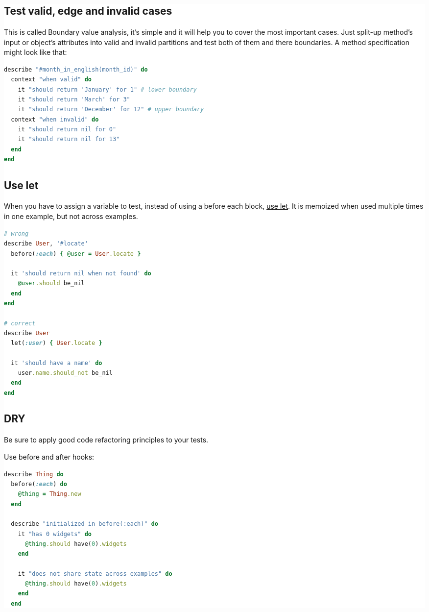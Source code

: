 ## Test valid, edge and invalid cases

This is called Boundary value analysis, it’s simple and it will help you to cover the most important cases. Just split-up method’s input or object’s attributes into valid and invalid partitions and test both of them and there boundaries. A method specification might look like that:

```ruby
describe "#month_in_english(month_id)" do
  context "when valid" do
    it "should return 'January' for 1" # lower boundary
    it "should return 'March' for 3"
    it "should return 'December' for 12" # upper boundary
  context "when invalid" do
    it "should return nil for 0"
    it "should return nil for 13"
  end
end
```

## Use let

  When you have to assign a variable to test, instead of using a before each block, [use let](http://stackoverflow.com/questions/5359558/when-to-use-rspec-let). It is memoized when used multiple times in one example, but not across examples.

```ruby
# wrong
describe User, '#locate'
  before(:each) { @user = User.locate }

  it 'should return nil when not found' do
    @user.should be_nil
  end
end

# correct
describe User
  let(:user) { User.locate }

  it 'should have a name' do
    user.name.should_not be_nil
  end
end
```

## DRY
Be sure to apply good code refactoring principles to your tests.

Use before and after hooks:
```ruby
describe Thing do
  before(:each) do
    @thing = Thing.new
  end

  describe "initialized in before(:each)" do
    it "has 0 widgets" do
      @thing.should have(0).widgets
    end

    it "does not share state across examples" do
      @thing.should have(0).widgets
    end
  end
```